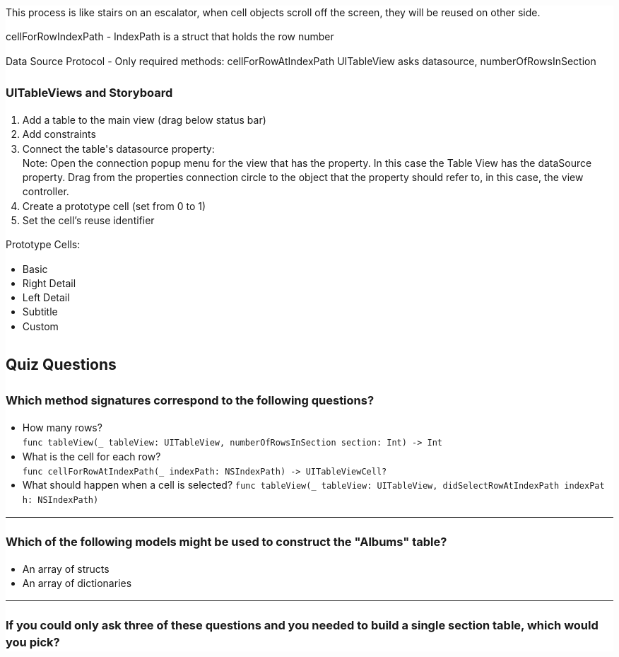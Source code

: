 This process is like stairs on an escalator, when cell objects scroll off the screen, they will be reused on other side.

cellForRowIndexPath - IndexPath is a struct that holds the row number

Data Source Protocol - Only required methods:
cellForRowAtIndexPath
UITableView asks datasource, numberOfRowsInSection


### UITableViews and Storyboard

1. Add a table to the main view (drag below status bar)
2. Add constraints
3. Connect the table's datasource property:  
Note: Open the connection popup menu for the view that has the property. In this case the Table View has the dataSource property.
Drag from the properties connection circle to the object that the property should refer to, in this case, the view controller.
4. Create a prototype cell (set from 0 to 1)
5. Set the cell’s reuse identifier

Prototype Cells:

* Basic
* Right Detail
* Left Detail
* Subtitle
* Custom

## Quiz Questions

### Which method signatures correspond to the following questions?

* How many rows?  
`func tableView(_ tableView: UITableView, numberOfRowsInSection section: Int) -> Int`
* What is the cell for each row?  
`func cellForRowAtIndexPath(_ indexPath: NSIndexPath) -> UITableViewCell?`
* What should happen when a cell is selected?
`func tableView(_ tableView: UITableView, didSelectRowAtIndexPath indexPath: NSIndexPath)`

---

### Which of the following models might be used to construct the "Albums" table?

* An array of structs
* An array of dictionaries

---

### If you could only ask three of these questions and you needed to build a single section table, which would you pick?
